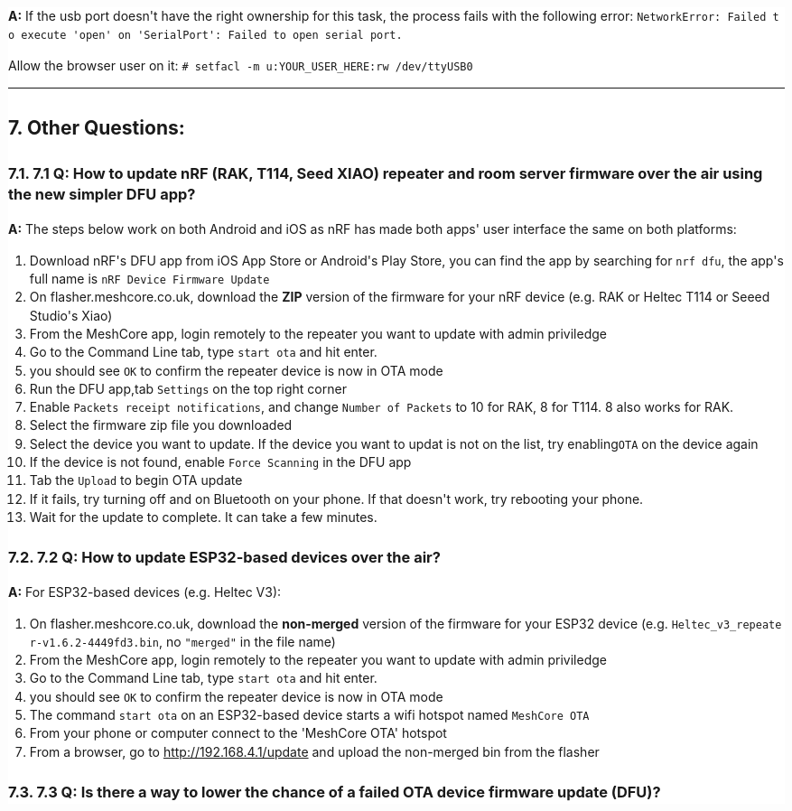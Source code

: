 **A:** If the usb port doesn't have the right ownership for this task, the process fails with the following error:
`NetworkError: Failed to execute 'open' on 'SerialPort': Failed to open serial port.`

Allow the browser user on it:
`# setfacl -m u:YOUR_USER_HERE:rw /dev/ttyUSB0`

---
## 7. Other Questions:

### 7.1. 7.1 Q: How to update nRF (RAK, T114, Seed XIAO) repeater and room server firmware over the air using the new simpler DFU app?

**A:** The steps below work on both Android and iOS as nRF has made both apps' user interface the same on both platforms:

1. Download nRF's DFU app from iOS App Store or Android's Play Store, you can find the app by searching for `nrf dfu`, the app's full name is `nRF Device Firmware Update`
2. On flasher.meshcore.co.uk, download the **ZIP** version of the firmware for your nRF device (e.g. RAK or Heltec T114 or Seeed Studio's Xiao)
3. From the MeshCore app, login remotely to the repeater you want to update with admin priviledge
4. Go to the Command Line tab, type `start ota` and hit enter.
5. you should see `OK` to confirm the repeater device is now in OTA mode
6. Run the DFU app,tab `Settings` on the top right corner
7. Enable `Packets receipt notifications`, and change `Number of Packets` to 10 for RAK, 8 for T114.  8 also works for RAK.  
9. Select the firmware zip file you downloaded
10. Select the device you want to update. If the device you want to updat is not on the list, try enabling`OTA` on the device again
11. If the device is not found, enable `Force Scanning` in the DFU app
12. Tab the `Upload` to begin OTA update
13. If it fails, try turning off and on Bluetooth on your phone.  If that doesn't work, try rebooting your phone.  
14. Wait for the update to complete.  It can take a few minutes.


### 7.2. 7.2 Q: How to update ESP32-based devices over the air?

**A:** For ESP32-based devices (e.g. Heltec V3):
1. On flasher.meshcore.co.uk, download the **non-merged** version of the firmware for your ESP32 device (e.g. `Heltec_v3_repeater-v1.6.2-4449fd3.bin`, no `"merged"` in the file name)
2. From the MeshCore app, login remotely to the repeater you want to update with admin priviledge
4. Go to the Command Line tab, type `start ota` and hit enter.
5. you should see `OK` to confirm the repeater device is now in OTA mode
6. The command `start ota` on an ESP32-based device starts a wifi hotspot named `MeshCore OTA`
7. From your phone or computer connect to the 'MeshCore OTA' hotspot 
8. From a browser, go to http://192.168.4.1/update and upload the non-merged bin from the flasher


### 7.3. 7.3 Q: Is there a way to lower the chance of a failed OTA device firmware update (DFU)?
